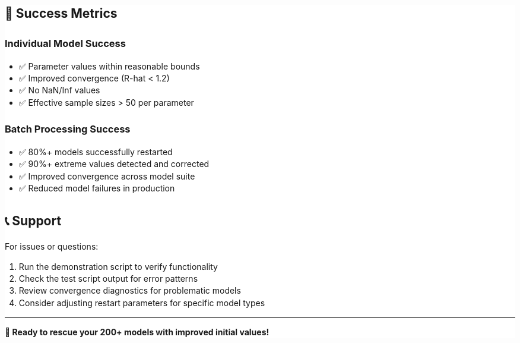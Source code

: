 ## 🎉 Success Metrics

### Individual Model Success
- ✅ Parameter values within reasonable bounds
- ✅ Improved convergence (R-hat < 1.2)
- ✅ No NaN/Inf values
- ✅ Effective sample sizes > 50 per parameter

### Batch Processing Success
- ✅ 80%+ models successfully restarted
- ✅ 90%+ extreme values detected and corrected
- ✅ Improved convergence across model suite
- ✅ Reduced model failures in production

## 📞 Support

For issues or questions:
1. Run the demonstration script to verify functionality
2. Check the test script output for error patterns
3. Review convergence diagnostics for problematic models
4. Consider adjusting restart parameters for specific model types

---

**🎯 Ready to rescue your 200+ models with improved initial values!**
